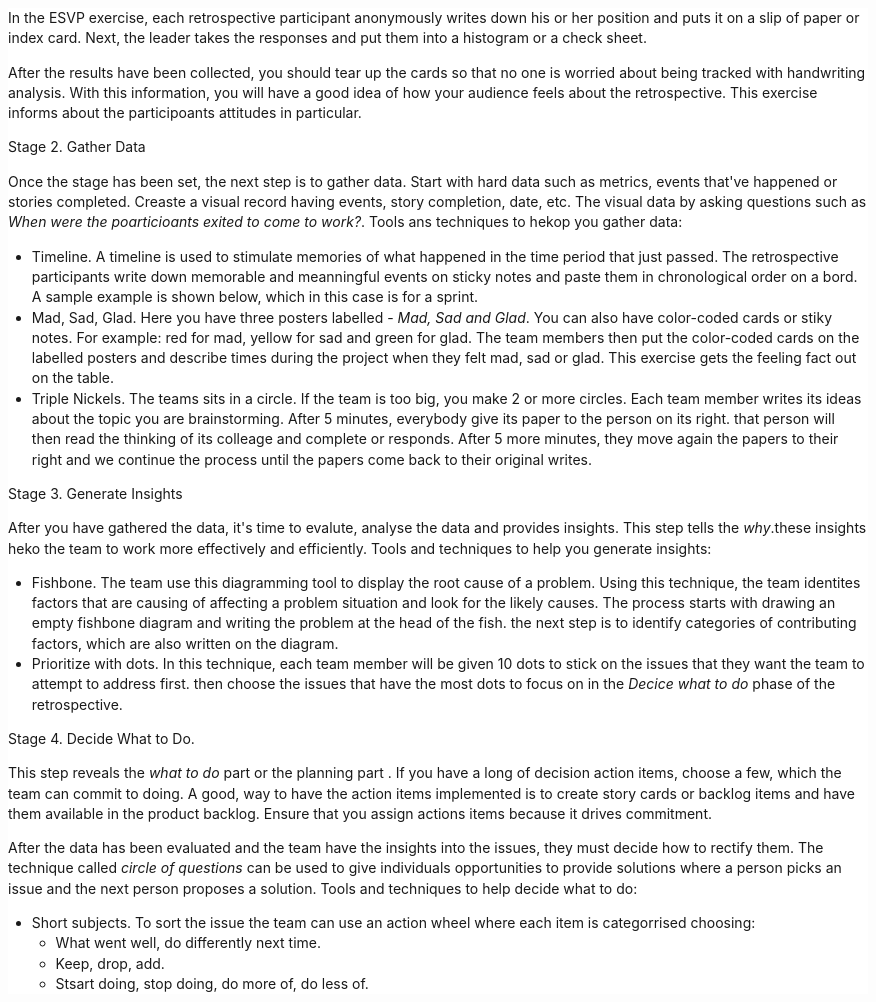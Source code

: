 In the ESVP exercise, each retrospective participant anonymously writes down his or her position and puts it on a slip of paper or index card. Next, the leader takes the responses and put them into a histogram or a check sheet.

After the results have been collected, you should tear up the cards so that no one is worried about being tracked with handwriting analysis. With this information, you will have a good idea of how your audience feels about the retrospective. This exercise informs about the participoants attitudes in particular.

Stage 2. Gather Data

Once the stage has been set, the next step is to gather data. Start with hard data such as metrics, events that've happened or stories completed. Creaste a visual record having events, story completion, date, etc. The visual data by asking questions such as *When were the poarticioants exited to come to work?*. Tools ans techniques to hekop you gather data:
* Timeline. A timeline is used to stimulate memories of what happened in the time period that just passed. The retrospective participants write down memorable and meanningful events on sticky notes and paste them in chronological order on a bord. A sample example is shown below, which in this case is for a sprint.
* Mad, Sad, Glad. Here you have three posters labelled - *Mad, Sad and Glad*. You can also have color-coded cards or stiky notes. For example: red for mad, yellow for sad and green for glad. The team members then put the color-coded cards on the labelled posters and describe times during the project when they felt mad, sad or glad. This exercise gets the feeling fact out on the table.
* Triple Nickels. The teams sits in a circle. If the team is too big, you make 2 or more circles. Each team member writes its ideas about the topic you are brainstorming. After 5 minutes, everybody give its paper to the person on its right. that person will then read the thinking of its colleage and complete or responds. After 5 more minutes, they move again the papers to their right and we continue the process until the papers come back to their original writes.

Stage 3. Generate Insights

After you have gathered the data, it's time to evalute, analyse the data and provides insights. This step tells the *why*.these insights heko the team to work more effectively and efficiently. Tools and techniques to help you generate insights:
* Fishbone. The team use this diagramming tool to display the root cause of a problem. Using this technique, the team identites factors that are causing of affecting a problem situation and look for the likely causes. The process starts with drawing an empty fishbone diagram and writing the problem at the head of the fish. the next step is to identify categories of contributing factors, which are also written on the diagram.
* Prioritize with dots. In this technique, each team member will be given 10 dots to stick on the issues that they want the team to attempt to address first. then choose the issues that have the most dots to focus on in the *Decice what to do* phase of the retrospective.

Stage 4. Decide What to Do.

This step reveals the *what to do* part or the planning part . If you have a long of decision action items, choose a few, which the team can commit to doing. A good, way to have the action items implemented is to create story cards or backlog items and have them available in the product backlog. Ensure that you assign actions items because it drives commitment.

After the data has been evaluated and the team have the insights into the issues, they must decide how to rectify them. The technique called *circle of questions* can be used to give individuals opportunities to provide solutions where a person picks an issue and the next person proposes a solution. Tools and techniques to help decide what to do:
* Short subjects. To sort the issue the team can use an action wheel where each item is categorrised choosing:
  * What went well, do differently next time.
  * Keep, drop, add.
  * Stsart doing, stop doing, do more of, do less of.
